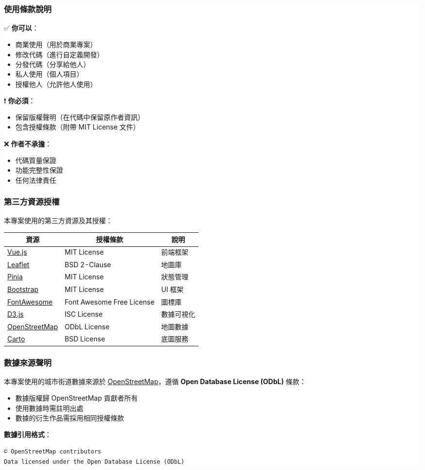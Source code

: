 ### 使用條款說明

✅ **你可以**：

- 商業使用（用於商業專案）
- 修改代碼（進行自定義開發）
- 分發代碼（分享給他人）
- 私人使用（個人項目）
- 授權他人（允許他人使用）

❗ **你必須**：

- 保留版權聲明（在代碼中保留原作者資訊）
- 包含授權條款（附帶 MIT License 文件）

❌ **作者不承擔**：

- 代碼質量保證
- 功能完整性保證
- 任何法律責任

### 第三方資源授權

本專案使用的第三方資源及其授權：

| 資源                                            | 授權條款                  | 說明       |
| ----------------------------------------------- | ------------------------- | ---------- |
| [Vue.js](https://vuejs.org/)                    | MIT License               | 前端框架   |
| [Leaflet](https://leafletjs.com/)               | BSD 2-Clause              | 地圖庫     |
| [Pinia](https://pinia.vuejs.org/)               | MIT License               | 狀態管理   |
| [Bootstrap](https://getbootstrap.com/)          | MIT License               | UI 框架    |
| [FontAwesome](https://fontawesome.com/)         | Font Awesome Free License | 圖標庫     |
| [D3.js](https://d3js.org/)                      | ISC License               | 數據可視化 |
| [OpenStreetMap](https://www.openstreetmap.org/) | ODbL License              | 地圖數據   |
| [Carto](https://carto.com/)                     | BSD License               | 底圖服務   |

### 數據來源聲明

本專案使用的城市街道數據來源於
[OpenStreetMap](https://www.openstreetmap.org/)，遵循 **Open Database License
(ODbL)** 條款：

- 數據版權歸 OpenStreetMap 貢獻者所有
- 使用數據時需註明出處
- 數據的衍生作品需採用相同授權條款

**數據引用格式**：

```
© OpenStreetMap contributors
Data licensed under the Open Database License (ODbL)
```
